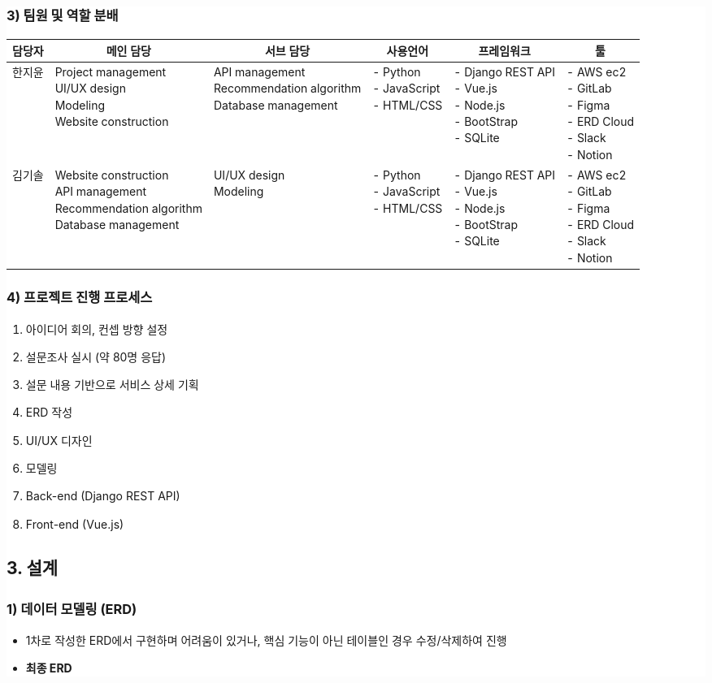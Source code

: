 ### 3) 팀원 및 역할 분배

| 담당자 | 메인 담당 | 서브 담당 | 사용언어 | 프레임워크 | 툴 |
| --- | --- | --- | --- | --- | --- |
| 한지윤 | Project management<br />UI/UX design<br />Modeling<br />Website construction | API management<br />Recommendation algorithm<br />Database management | - Python<br />- JavaScript<br />- HTML/CSS | - Django REST API<br />- Vue.js<br />- Node.js<br />- BootStrap<br />- SQLite |- AWS ec2<br />- GitLab<br />- Figma<br />- ERD Cloud<br />- Slack<br />- Notion|
| 김기솔 |Website construction<br />API management<br />Recommendation algorithm<br />Database management<br />|UI/UX design<br />Modeling<br />|- Python<br />- JavaScript<br />- HTML/CSS|- Django REST API<br />- Vue.js<br />- Node.js<br />- BootStrap<br />- SQLite|- AWS ec2<br />- GitLab<br />- Figma<br />- ERD Cloud<br />- Slack<br />- Notion|

### 4) 프로젝트 진행 프로세스

1. 아이디어 회의, 컨셉 방향 설정

2. 설문조사 실시 (약 80명 응답)

3. 설문 내용 기반으로 서비스 상세 기획

4. ERD 작성

5. UI/UX 디자인

6. 모델링

7. Back-end (Django REST API)

8. Front-end (Vue.js)

   

## 3. 설계

### 1) 데이터 모델링 (ERD)

- 1차로 작성한 ERD에서 구현하며 어려움이 있거나, 핵심 기능이 아닌 테이블인 경우 수정/삭제하여 진행

- **최종 ERD**
